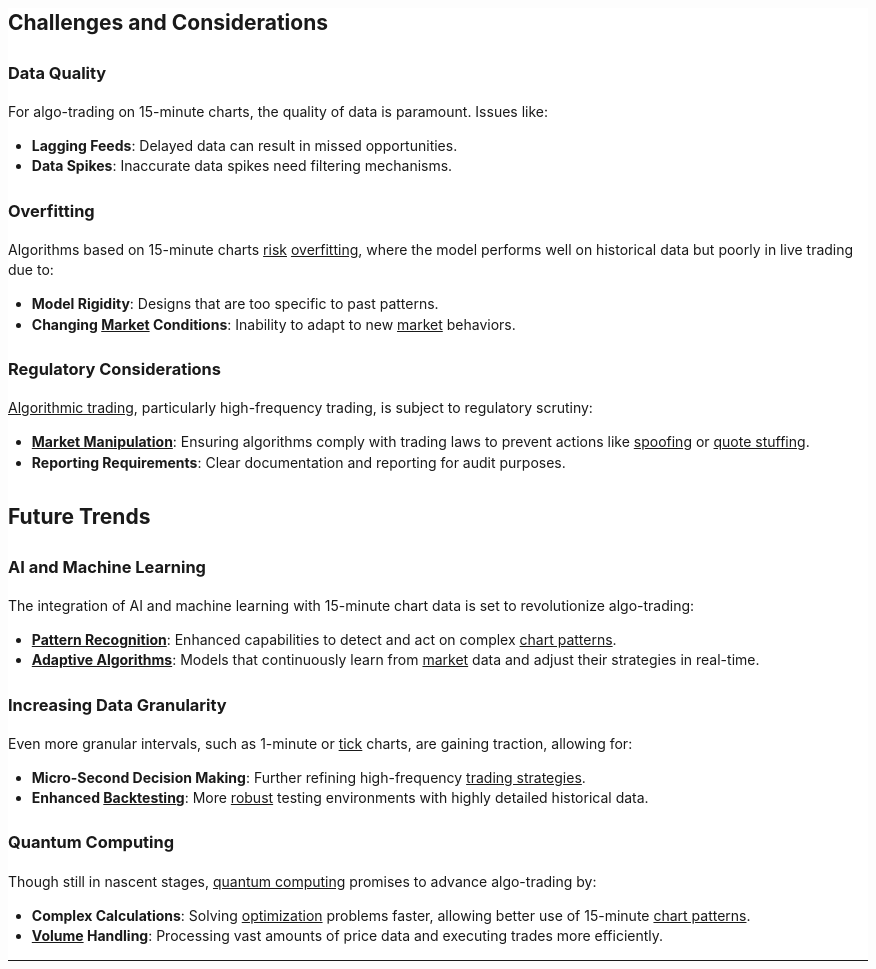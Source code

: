 ## Challenges and Considerations

### Data Quality

For algo-trading on 15-minute charts, the quality of data is paramount. Issues like:
- **Lagging Feeds**: Delayed data can result in missed opportunities.
- **Data Spikes**: Inaccurate data spikes need filtering mechanisms.

### Overfitting

Algorithms based on 15-minute charts [risk](../r/risk.md) [overfitting](../o/overfitting.md), where the model performs well on historical data but poorly in live trading due to:
- **Model Rigidity**: Designs that are too specific to past patterns.
- **Changing [Market](../m/market.md) Conditions**: Inability to adapt to new [market](../m/market.md) behaviors.

### Regulatory Considerations

[Algorithmic trading](../a/algorithmic_trading.md), particularly high-frequency trading, is subject to regulatory scrutiny:
- **[Market Manipulation](../m/market_manipulation.md)**: Ensuring algorithms comply with trading laws to prevent actions like [spoofing](../s/spoofing.md) or [quote stuffing](../q/quote_stuffing.md).
- **Reporting Requirements**: Clear documentation and reporting for audit purposes.

## Future Trends

### AI and Machine Learning

The integration of AI and machine learning with 15-minute chart data is set to revolutionize algo-trading:
- **[Pattern Recognition](../p/pattern_recognition.md)**: Enhanced capabilities to detect and act on complex [chart patterns](../c/chart_patterns.md).
- **[Adaptive Algorithms](../a/adaptive_algorithms.md)**: Models that continuously learn from [market](../m/market.md) data and adjust their strategies in real-time.

### Increasing Data Granularity

Even more granular intervals, such as 1-minute or [tick](../t/tick.md) charts, are gaining traction, allowing for:
- **Micro-Second Decision Making**: Further refining high-frequency [trading strategies](../t/trading_strategies.md).
- **Enhanced [Backtesting](../b/backtesting.md)**: More [robust](../r/robust.md) testing environments with highly detailed historical data.

### Quantum Computing

Though still in nascent stages, [quantum computing](../q/quantum_computing_in_trading.md) promises to advance algo-trading by:
- **Complex Calculations**: Solving [optimization](../o/optimization.md) problems faster, allowing better use of 15-minute [chart patterns](../c/chart_patterns.md).
- **[Volume](../v/volume.md) Handling**: Processing vast amounts of price data and executing trades more efficiently.

---